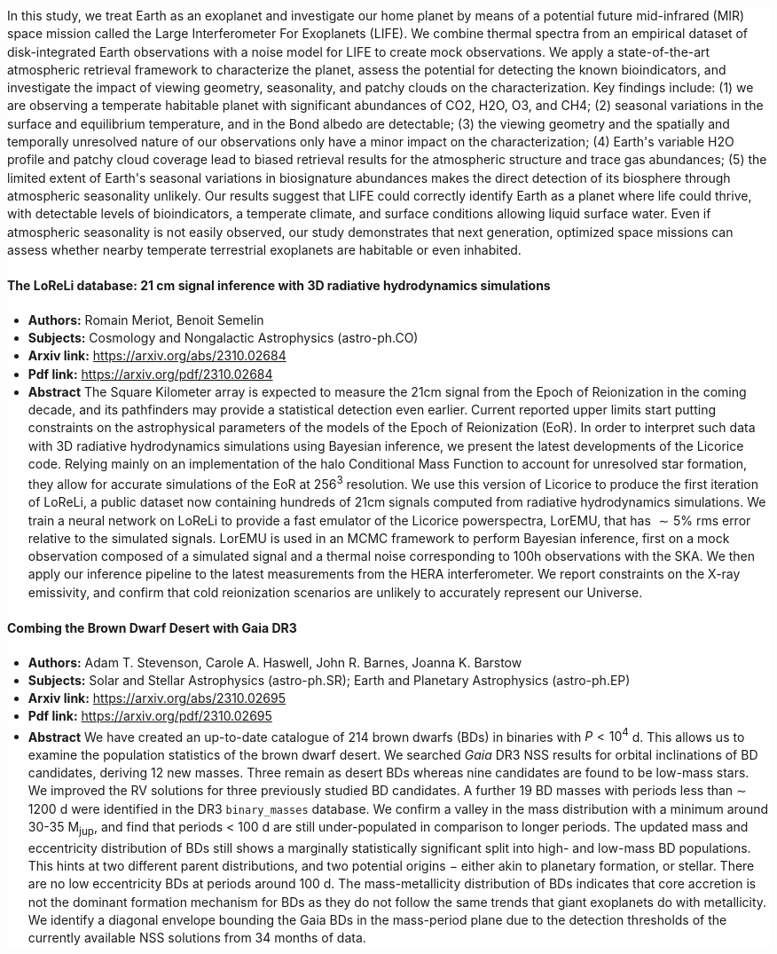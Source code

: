  In this study, we treat Earth as an exoplanet and investigate our home planet by means of a potential future mid-infrared (MIR) space mission called the Large Interferometer For Exoplanets (LIFE). We combine thermal spectra from an empirical dataset of disk-integrated Earth observations with a noise model for LIFE to create mock observations. We apply a state-of-the-art atmospheric retrieval framework to characterize the planet, assess the potential for detecting the known bioindicators, and investigate the impact of viewing geometry, seasonality, and patchy clouds on the characterization. Key findings include: (1) we are observing a temperate habitable planet with significant abundances of CO2, H2O, O3, and CH4; (2) seasonal variations in the surface and equilibrium temperature, and in the Bond albedo are detectable; (3) the viewing geometry and the spatially and temporally unresolved nature of our observations only have a minor impact on the characterization; (4) Earth's variable H2O profile and patchy cloud coverage lead to biased retrieval results for the atmospheric structure and trace gas abundances; (5) the limited extent of Earth's seasonal variations in biosignature abundances makes the direct detection of its biosphere through atmospheric seasonality unlikely. Our results suggest that LIFE could correctly identify Earth as a planet where life could thrive, with detectable levels of bioindicators, a temperate climate, and surface conditions allowing liquid surface water. Even if atmospheric seasonality is not easily observed, our study demonstrates that next generation, optimized space missions can assess whether nearby temperate terrestrial exoplanets are habitable or even inhabited.
#### The LoReLi database: 21 cm signal inference with 3D radiative  hydrodynamics simulations
 - **Authors:** Romain Meriot, Benoit Semelin
 - **Subjects:** Cosmology and Nongalactic Astrophysics (astro-ph.CO)
 - **Arxiv link:** https://arxiv.org/abs/2310.02684
 - **Pdf link:** https://arxiv.org/pdf/2310.02684
 - **Abstract**
 The Square Kilometer array is expected to measure the 21cm signal from the Epoch of Reionization in the coming decade, and its pathfinders may provide a statistical detection even earlier. Current reported upper limits start putting constraints on the astrophysical parameters of the models of the Epoch of Reionization (EoR). In order to interpret such data with 3D radiative hydrodynamics simulations using Bayesian inference, we present the latest developments of the Licorice code. Relying mainly on an implementation of the halo Conditional Mass Function to account for unresolved star formation, they allow for accurate simulations of the EoR at $256^3$ resolution. We use this version of Licorice to produce the first iteration of LoReLi, a public dataset now containing hundreds of 21cm signals computed from radiative hydrodynamics simulations. We train a neural network on LoReLi to provide a fast emulator of the Licorice powerspectra, LorEMU, that has $\sim 5\%$ rms error relative to the simulated signals. LorEMU is used in an MCMC framework to perform Bayesian inference, first on a mock observation composed of a simulated signal and a thermal noise corresponding to 100h observations with the SKA. We then apply our inference pipeline to the latest measurements from the HERA interferometer. We report constraints on the X-ray emissivity, and confirm that cold reionization scenarios are unlikely to accurately represent our Universe.
#### Combing the Brown Dwarf Desert with Gaia DR3
 - **Authors:** Adam T. Stevenson, Carole A. Haswell, John R. Barnes, Joanna K. Barstow
 - **Subjects:** Solar and Stellar Astrophysics (astro-ph.SR); Earth and Planetary Astrophysics (astro-ph.EP)
 - **Arxiv link:** https://arxiv.org/abs/2310.02695
 - **Pdf link:** https://arxiv.org/pdf/2310.02695
 - **Abstract**
 We have created an up-to-date catalogue of 214 brown dwarfs (BDs) in binaries with $P < 10^4$ d. This allows us to examine the population statistics of the brown dwarf desert. We searched $\textit{Gaia}$ DR3 NSS results for orbital inclinations of BD candidates, deriving 12 new masses. Three remain as desert BDs whereas nine candidates are found to be low-mass stars. We improved the RV solutions for three previously studied BD candidates. A further 19 BD masses with periods less than $\sim$ 1200 d were identified in the DR3 $\texttt{binary_masses}$ database. We confirm a valley in the mass distribution with a minimum around 30-35 M$_{\textrm{jup}}$, and find that periods $<$ 100 d are still under-populated in comparison to longer periods. The updated mass and eccentricity distribution of BDs still shows a marginally statistically significant split into high- and low-mass BD populations. This hints at two different parent distributions, and two potential origins $-$ either akin to planetary formation, or stellar. There are no low eccentricity BDs at periods around 100 d. The mass-metallicity distribution of BDs indicates that core accretion is not the dominant formation mechanism for BDs as they do not follow the same trends that giant exoplanets do with metallicity. We identify a diagonal envelope bounding the Gaia BDs in the mass-period plane due to the detection thresholds of the currently available NSS solutions from 34 months of data.